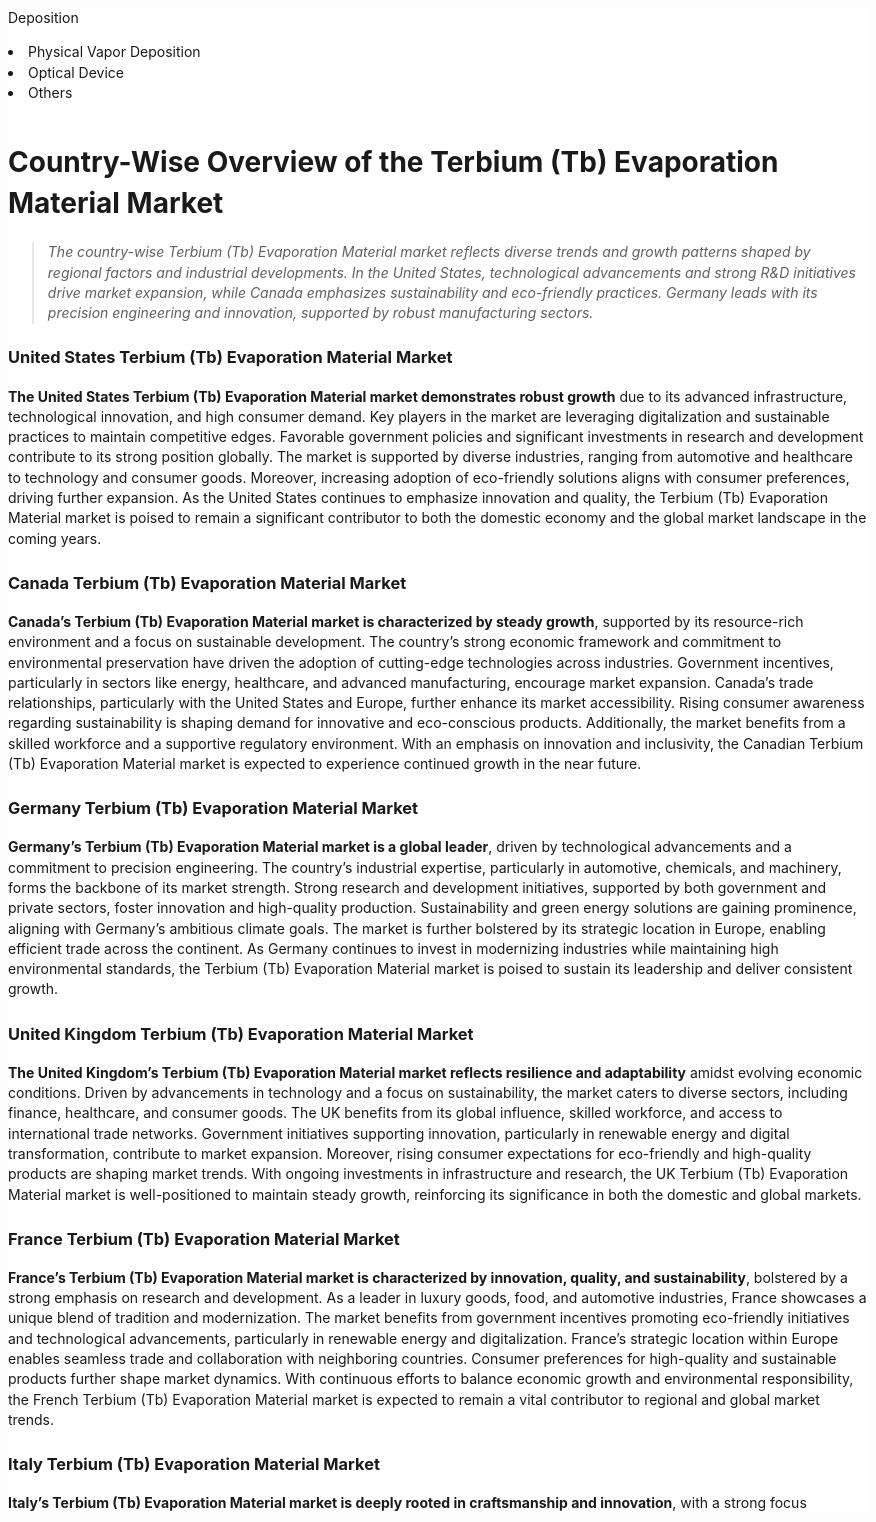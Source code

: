 Deposition</li><li>Physical Vapor Deposition</li><li>Optical Device</li><li>Others</li></ul><h1><span class="">Country-Wise Overview of the Terbium (Tb) Evaporation Material Market<br /></span></h1><blockquote><p><em><span class="">The country-wise Terbium (Tb) Evaporation Material market reflects diverse trends and growth patterns shaped by regional factors and industrial developments. In the United States, technological advancements and strong R&amp;D initiatives drive market expansion, while Canada emphasizes sustainability and eco-friendly practices. Germany leads with its precision engineering and innovation, supported by robust manufacturing sectors.</span></em></p></blockquote><h3><strong>United States Terbium (Tb) Evaporation Material Market</strong></h3><p><strong>The United States Terbium (Tb) Evaporation Material market demonstrates robust growth</strong> due to its advanced infrastructure, technological innovation, and high consumer demand. Key players in the market are leveraging digitalization and sustainable practices to maintain competitive edges. Favorable government policies and significant investments in research and development contribute to its strong position globally. The market is supported by diverse industries, ranging from automotive and healthcare to technology and consumer goods. Moreover, increasing adoption of eco-friendly solutions aligns with consumer preferences, driving further expansion. As the United States continues to emphasize innovation and quality, the Terbium (Tb) Evaporation Material market is poised to remain a significant contributor to both the domestic economy and the global market landscape in the coming years.</p><h3><strong>Canada Terbium (Tb) Evaporation Material Market</strong></h3><p><strong>Canada&rsquo;s Terbium (Tb) Evaporation Material market is characterized by steady growth</strong>, supported by its resource-rich environment and a focus on sustainable development. The country&rsquo;s strong economic framework and commitment to environmental preservation have driven the adoption of cutting-edge technologies across industries. Government incentives, particularly in sectors like energy, healthcare, and advanced manufacturing, encourage market expansion. Canada&rsquo;s trade relationships, particularly with the United States and Europe, further enhance its market accessibility. Rising consumer awareness regarding sustainability is shaping demand for innovative and eco-conscious products. Additionally, the market benefits from a skilled workforce and a supportive regulatory environment. With an emphasis on innovation and inclusivity, the Canadian Terbium (Tb) Evaporation Material market is expected to experience continued growth in the near future.</p><h3><strong>Germany Terbium (Tb) Evaporation Material Market</strong></h3><p><strong>Germany&rsquo;s Terbium (Tb) Evaporation Material market is a global leader</strong>, driven by technological advancements and a commitment to precision engineering. The country&rsquo;s industrial expertise, particularly in automotive, chemicals, and machinery, forms the backbone of its market strength. Strong research and development initiatives, supported by both government and private sectors, foster innovation and high-quality production. Sustainability and green energy solutions are gaining prominence, aligning with Germany&rsquo;s ambitious climate goals. The market is further bolstered by its strategic location in Europe, enabling efficient trade across the continent. As Germany continues to invest in modernizing industries while maintaining high environmental standards, the Terbium (Tb) Evaporation Material market is poised to sustain its leadership and deliver consistent growth.</p><h3><strong>United Kingdom Terbium (Tb) Evaporation Material Market</strong></h3><p><strong>The United Kingdom&rsquo;s Terbium (Tb) Evaporation Material market reflects resilience and adaptability</strong> amidst evolving economic conditions. Driven by advancements in technology and a focus on sustainability, the market caters to diverse sectors, including finance, healthcare, and consumer goods. The UK benefits from its global influence, skilled workforce, and access to international trade networks. Government initiatives supporting innovation, particularly in renewable energy and digital transformation, contribute to market expansion. Moreover, rising consumer expectations for eco-friendly and high-quality products are shaping market trends. With ongoing investments in infrastructure and research, the UK Terbium (Tb) Evaporation Material market is well-positioned to maintain steady growth, reinforcing its significance in both the domestic and global markets.</p><h3><strong>France Terbium (Tb) Evaporation Material Market</strong></h3><p><strong>France&rsquo;s Terbium (Tb) Evaporation Material market is characterized by innovation, quality, and sustainability</strong>, bolstered by a strong emphasis on research and development. As a leader in luxury goods, food, and automotive industries, France showcases a unique blend of tradition and modernization. The market benefits from government incentives promoting eco-friendly initiatives and technological advancements, particularly in renewable energy and digitalization. France&rsquo;s strategic location within Europe enables seamless trade and collaboration with neighboring countries. Consumer preferences for high-quality and sustainable products further shape market dynamics. With continuous efforts to balance economic growth and environmental responsibility, the French Terbium (Tb) Evaporation Material market is expected to remain a vital contributor to regional and global market trends.</p><h3><strong>Italy Terbium (Tb) Evaporation Material Market</strong></h3><p><strong>Italy&rsquo;s Terbium (Tb) Evaporation Material market is deeply rooted in craftsmanship and innovation</strong>, with a strong focus